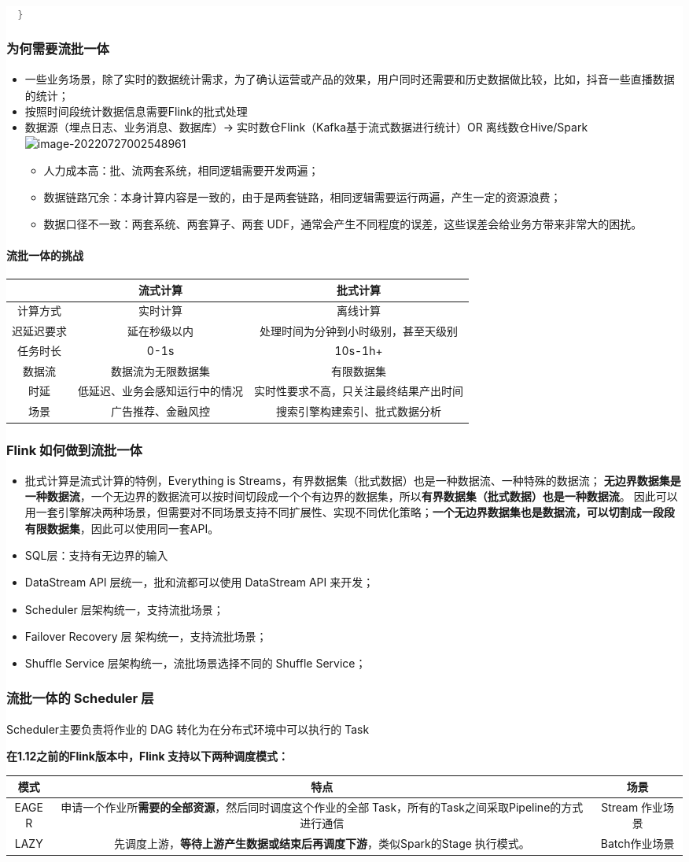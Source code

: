 ```scala
  }
```



### 为何需要流批一体

- 一些业务场景，除了实时的数据统计需求，为了确认运营或产品的效果，用户同时还需要和历史数据做比较，比如，抖音一些直播数据的统计；
- 按照时间段统计数据信息需要Flink的批式处理
- 数据源（埋点日志、业务消息、数据库）-> 实时数仓Flink（Kafka基于流式数据进行统计）OR 离线数仓Hive/Spark
  ![image-20220727002548961](https://cdn.jsdelivr.net/gh/Iekrwh/images/md-images/image-20220727002548961.png)
  - 人力成本高：批、流两套系统，相同逻辑需要开发两遍；

  - 数据链路冗余：本身计算内容是一致的，由于是两套链路，相同逻辑需要运行两遍，产生一定的资源浪费；

  - 数据口径不一致：两套系统、两套算子、两套 UDF，通常会产生不同程度的误差，这些误差会给业务方带来非常大的困扰。

#### 流批一体的挑战

|            |            流式计算            |                批式计算                |
| :--------: | :----------------------------: | :------------------------------------: |
|  计算方式  |            实时计算            |                离线计算                |
| 迟延迟要求 |          延在秒级以内          |  处理时间为分钟到小时级别，甚至天级别  |
|  任务时长  |              0-1s              |                10s-1h+                 |
|   数据流   |       数据流为无限数据集       |               有限数据集               |
|    时延    | 低延迟、业务会感知运行中的情况 | 实时性要求不高，只关注最终结果产出时间 |
|    场景    |       广告推荐、金融风控       |     搜索引擎构建索引、批式数据分析     |

### Flink 如何做到流批一体

- 批式计算是流式计算的特例，Everything is Streams，有界数据集（批式数据）也是一种数据流、一种特殊的数据流；
  **无边界数据集是一种数据流**，一个无边界的数据流可以按时间切段成一个个有边界的数据集，所以**有界数据集（批式数据）也是一种数据流**。
  因此可以用一套引擎解决两种场景，但需要对不同场景支持不同扩展性、实现不同优化策略；**一个无边界数据集也是数据流，可以切割成一段段有限数据集**，因此可以使用同一套API。

- SQL层：支持有无边界的输入
- DataStream API 层统一，批和流都可以使用 DataStream API 来开发；
- Scheduler 层架构统一，支持流批场景；
- Failover Recovery 层 架构统一，支持流批场景；
- Shuffle Service 层架构统一，流批场景选择不同的 Shuffle Service；



### 流批一体的 Scheduler 层

Scheduler主要负责将作业的 DAG 转化为在分布式环境中可以执行的 Task

**在1.12之前的Flink版本中，Flink 支持以下两种调度模式：**

| 模式  |                             特点                             |      场景       |
| :---: | :----------------------------------------------------------: | :-------------: |
| EAGER | 申请一个作业所**需要的全部资源**，然后同时调度这个作业的全部 Task，所有的Task之间采取Pipeline的方式进行通信 | Stream 作业场景 |
| LAZY  | 先调度上游，**等待上游产生数据或结束后再调度下游**，类似Spark的Stage 执行模式。 |  Batch作业场景  |
